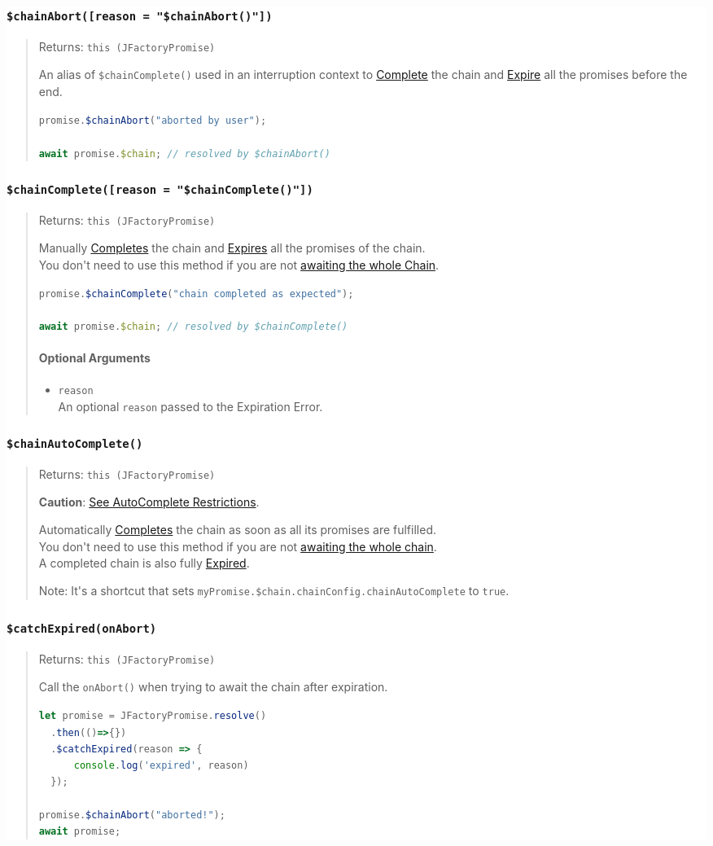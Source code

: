 ### `$chainAbort([reason = "$chainAbort()"])`
>Returns: `this (JFactoryPromise)`
>
>An alias of `$chainComplete()` used in an 
>interruption context to [Complete](#chain-completion--cancellation) the chain and [Expire](#chain-expiration) all the promises before the end.
>
>```js
>promise.$chainAbort("aborted by user");
>
>await promise.$chain; // resolved by $chainAbort() 
>```

### `$chainComplete([reason = "$chainComplete()"])`
>Returns: `this (JFactoryPromise)`
>
>Manually [Completes](#chain-completion--cancellation) the chain and [Expires](#chain-expiration) all the promises of the chain.  
>You don't need to use this method if you are not [awaiting the whole Chain](#chain-awaitable).  
>
>```js
>promise.$chainComplete("chain completed as expected");
>
>await promise.$chain; // resolved by $chainComplete()  
>```
>
>#### Optional Arguments
>* `reason`  
>An optional `reason` passed to the Expiration Error.

### `$chainAutoComplete()`
>Returns: `this (JFactoryPromise)`
>
>**Caution**: [See AutoComplete Restrictions](#autocomplete-restriction).
>
>Automatically [Completes](#chain-completion--cancellation) the chain as soon as all its promises are fulfilled.  
>You don't need to use this method if you are not [awaiting the whole chain](#chain-awaitable).  
>A completed chain is also fully [Expired](#chain-expiration).
>
>Note: It's a shortcut that sets `myPromise.$chain.chainConfig.chainAutoComplete` to `true`.  

### `$catchExpired(onAbort)`
>Returns: `this (JFactoryPromise)`
>
>Call the `onAbort()` when trying to await the chain after expiration.
>
>```js
>let promise = JFactoryPromise.resolve()
>   .then(()=>{})
>   .$catchExpired(reason => {
>       console.log('expired', reason)
>   });
>
>promise.$chainAbort("aborted!");
>await promise; 
>```
